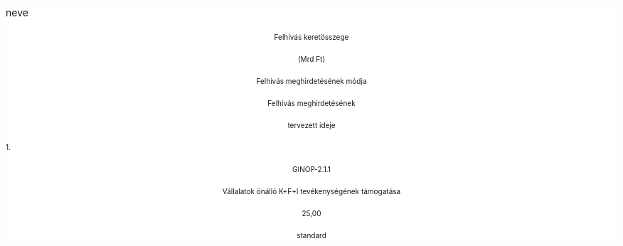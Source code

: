 neve</span></p></td><td style="width: 99.25pt; border-top: none; border-left: none; border-bottom: solid windowtext 1.0pt; border-right: solid windowtext 1.0pt; mso-border-top-alt: solid windowtext .5pt; mso-border-left-alt: solid windowtext .5pt; mso-border-alt: solid windowtext .5pt; padding: 0cm 5.4pt 0cm 5.4pt;" valign="top" width="132"><p class="MsoNormal" style="margin-bottom: .0001pt; text-align: center; line-height: normal;" align="center"><span style="font-size: x-small;">Felhívás keretösszege</span></p><p class="MsoNormal" style="margin-bottom: .0001pt; text-align: center; line-height: normal;" align="center"><span style="font-size: x-small;">(Mrd Ft)</span></p></td><td style="width: 77.95pt; border-top: none; border-left: none; border-bottom: solid windowtext 1.0pt; border-right: solid windowtext 1.0pt; mso-border-top-alt: solid windowtext .5pt; mso-border-left-alt: solid windowtext .5pt; mso-border-alt: solid windowtext .5pt; padding: 0cm 5.4pt 0cm 5.4pt;" valign="top" width="104"><p class="MsoNormal" style="margin-bottom: .0001pt; text-align: center; line-height: normal;" align="center"><span style="font-size: x-small;">Felhívás meghirdetésének módja</span></p></td><td style="width: 77.95pt; border-top: none; border-left: none; border-bottom: solid windowtext 1.0pt; border-right: solid windowtext 1.0pt; mso-border-top-alt: solid windowtext .5pt; mso-border-left-alt: solid windowtext .5pt; mso-border-alt: solid windowtext .5pt; padding: 0cm 5.4pt 0cm 5.4pt;" valign="top" width="104"><p class="MsoNormal" style="margin-bottom: .0001pt; text-align: center; line-height: normal;" align="center"><span style="font-size: x-small;">Felhívás meghirdetésének</span></p><p class="MsoNormal" style="margin-bottom: .0001pt; text-align: center; line-height: normal;" align="center"><span style="font-size: x-small;">tervezett ideje</span></p></td></tr><tr style="mso-yfti-irow: 2;"><td style="width: 24.75pt; border: solid windowtext 1.0pt; border-top: none; mso-border-top-alt: solid windowtext .5pt; mso-border-alt: solid windowtext .5pt; padding: 0cm 5.4pt 0cm 5.4pt;" valign="top" width="33"><p class="MsoNormal" style="margin-bottom: .0001pt; line-height: normal;"><span style="font-size: x-small;">1.</span></p></td><td style="width: 60.05pt; border-top: none; border-left: none; border-bottom: solid windowtext 1.0pt; border-right: solid windowtext 1.0pt; mso-border-top-alt: solid windowtext .5pt; mso-border-left-alt: solid windowtext .5pt; mso-border-alt: solid windowtext .5pt; padding: 0cm 5.4pt 0cm 5.4pt;" valign="top" width="80"><p class="MsoNormal" style="margin-bottom: .0001pt; text-align: center; line-height: normal;" align="center"><span style="font-size: x-small;">GINOP-2.1.1</span></p></td><td style="width: 205.55pt; border-top: none; border-left: none; border-bottom: solid windowtext 1.0pt; border-right: solid windowtext 1.0pt; mso-border-top-alt: solid windowtext .5pt; mso-border-left-alt: solid windowtext .5pt; mso-border-alt: solid windowtext .5pt; padding: 0cm 5.4pt 0cm 5.4pt;" valign="top" width="274"><p class="MsoNormal" style="margin-bottom: .0001pt; text-align: center; line-height: normal;" align="center"><span style="font-size: x-small;">Vállalatok önálló K+F+I tevékenységének támogatása</span></p></td><td style="width: 99.25pt; border-top: none; border-left: none; border-bottom: solid windowtext 1.0pt; border-right: solid windowtext 1.0pt; mso-border-top-alt: solid windowtext .5pt; mso-border-left-alt: solid windowtext .5pt; mso-border-alt: solid windowtext .5pt; padding: 0cm 5.4pt 0cm 5.4pt;" valign="top" width="132"><p class="MsoNormal" style="margin-bottom: .0001pt; text-align: center; line-height: normal;" align="center"><span style="font-size: x-small;">25,00</span></p></td><td style="width: 77.95pt; border-top: none; border-left: none; border-bottom: solid windowtext 1.0pt; border-right: solid windowtext 1.0pt; mso-border-top-alt: solid windowtext .5pt; mso-border-left-alt: solid windowtext .5pt; mso-border-alt: solid windowtext .5pt; padding: 0cm 5.4pt 0cm 5.4pt;" valign="top" width="104"><p class="MsoNormal" style="margin-bottom: .0001pt; text-align: center; line-height: normal;" align="center"><span style="font-size: x-small;">standard